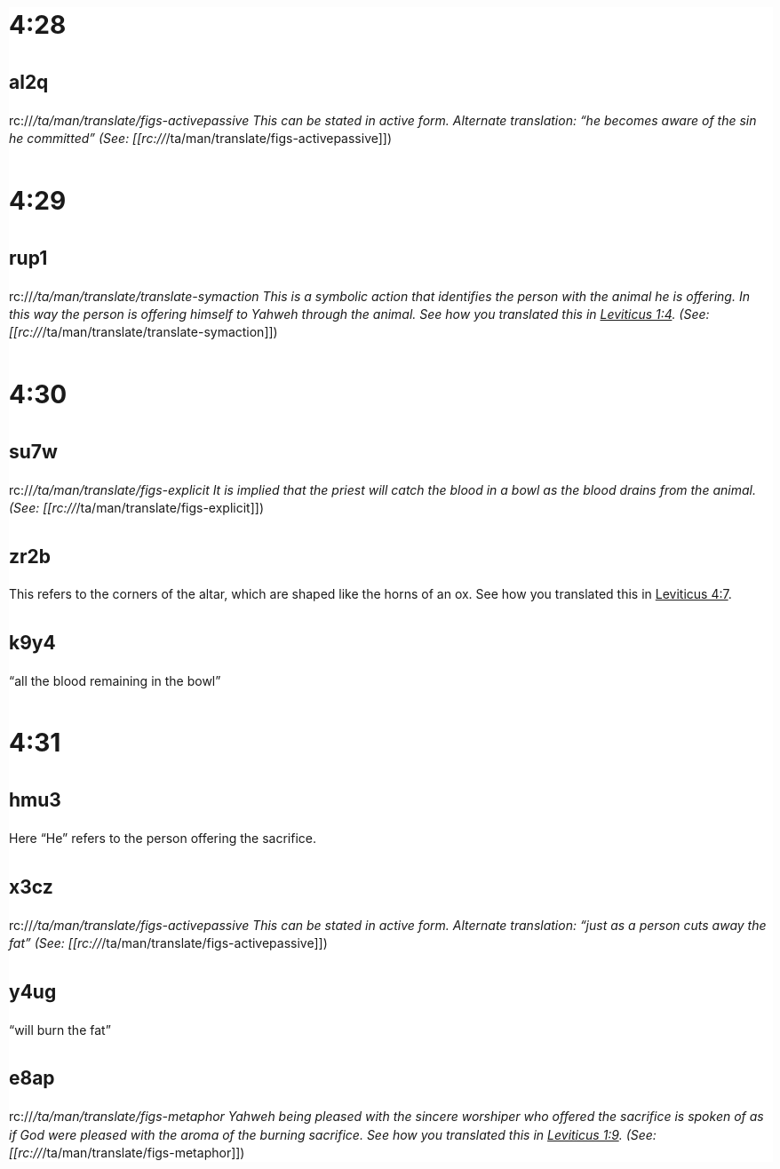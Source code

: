 # 4:28
## al2q
rc://*/ta/man/translate/figs-activepassive
This can be stated in active form. Alternate translation: “he becomes aware of the sin he committed” (See: [[rc://*/ta/man/translate/figs-activepassive]])

# 4:29
## rup1
rc://*/ta/man/translate/translate-symaction
This is a symbolic action that identifies the person with the animal he is offering. In this way the person is offering himself to Yahweh through the animal. See how you translated this in [Leviticus 1:4](../01/04.md). (See: [[rc://*/ta/man/translate/translate-symaction]])

# 4:30
## su7w
rc://*/ta/man/translate/figs-explicit
It is implied that the priest will catch the blood in a bowl as the blood drains from the animal. (See: [[rc://*/ta/man/translate/figs-explicit]])

## zr2b
This refers to the corners of the altar, which are shaped like the horns of an ox. See how you translated this in [Leviticus 4:7](../04/07.md).

## k9y4
“all the blood remaining in the bowl”

# 4:31
## hmu3
Here “He” refers to the person offering the sacrifice.

## x3cz
rc://*/ta/man/translate/figs-activepassive
This can be stated in active form. Alternate translation: “just as a person cuts away the fat” (See: [[rc://*/ta/man/translate/figs-activepassive]])

## y4ug
“will burn the fat”

## e8ap
rc://*/ta/man/translate/figs-metaphor
Yahweh being pleased with the sincere worshiper who offered the sacrifice is spoken of as if God were pleased with the aroma of the burning sacrifice. See how you translated this in [Leviticus 1:9](../01/09.md). (See: [[rc://*/ta/man/translate/figs-metaphor]])

